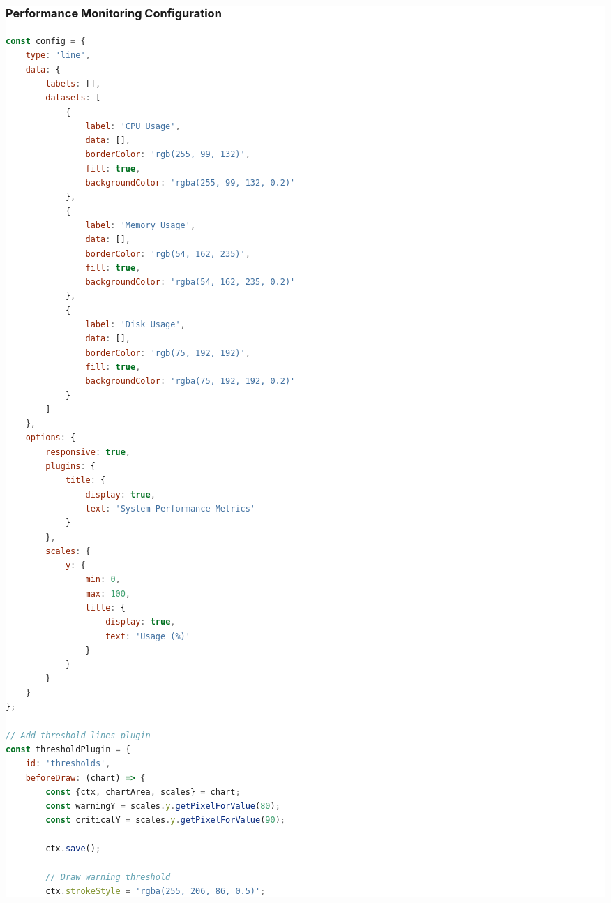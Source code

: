 ### Performance Monitoring Configuration
```javascript
const config = {
    type: 'line',
    data: {
        labels: [],
        datasets: [
            {
                label: 'CPU Usage',
                data: [],
                borderColor: 'rgb(255, 99, 132)',
                fill: true,
                backgroundColor: 'rgba(255, 99, 132, 0.2)'
            },
            {
                label: 'Memory Usage',
                data: [],
                borderColor: 'rgb(54, 162, 235)',
                fill: true,
                backgroundColor: 'rgba(54, 162, 235, 0.2)'
            },
            {
                label: 'Disk Usage',
                data: [],
                borderColor: 'rgb(75, 192, 192)',
                fill: true,
                backgroundColor: 'rgba(75, 192, 192, 0.2)'
            }
        ]
    },
    options: {
        responsive: true,
        plugins: {
            title: {
                display: true,
                text: 'System Performance Metrics'
            }
        },
        scales: {
            y: {
                min: 0,
                max: 100,
                title: {
                    display: true,
                    text: 'Usage (%)'
                }
            }
        }
    }
};

// Add threshold lines plugin
const thresholdPlugin = {
    id: 'thresholds',
    beforeDraw: (chart) => {
        const {ctx, chartArea, scales} = chart;
        const warningY = scales.y.getPixelForValue(80);
        const criticalY = scales.y.getPixelForValue(90);
        
        ctx.save();
        
        // Draw warning threshold
        ctx.strokeStyle = 'rgba(255, 206, 86, 0.5)';
```